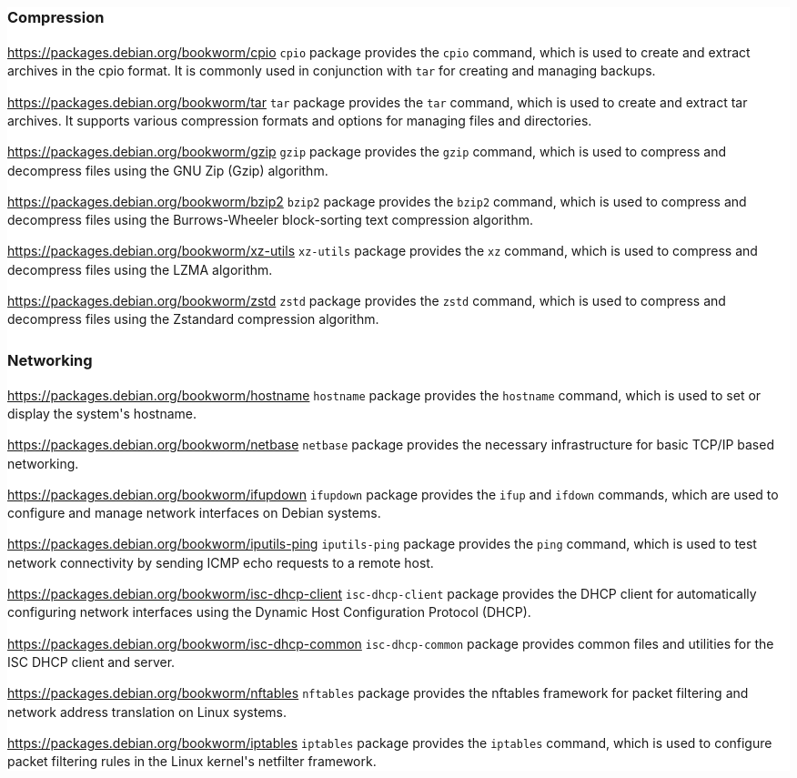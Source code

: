 ### Compression

https://packages.debian.org/bookworm/cpio
`cpio` package provides the `cpio` command, which is used to create and extract archives in the cpio format. It is commonly used in conjunction with `tar` for creating and managing backups.

https://packages.debian.org/bookworm/tar
`tar` package provides the `tar` command, which is used to create and extract tar archives. It supports various compression formats and options for managing files and directories.

https://packages.debian.org/bookworm/gzip
`gzip` package provides the `gzip` command, which is used to compress and decompress files using the GNU Zip (Gzip) algorithm.

https://packages.debian.org/bookworm/bzip2
`bzip2` package provides the `bzip2` command, which is used to compress and decompress files using the Burrows-Wheeler block-sorting text compression algorithm.

https://packages.debian.org/bookworm/xz-utils
`xz-utils` package provides the `xz` command, which is used to compress and decompress files using the LZMA algorithm.

https://packages.debian.org/bookworm/zstd
`zstd` package provides the `zstd` command, which is used to compress and decompress files using the Zstandard compression algorithm.

### Networking
https://packages.debian.org/bookworm/hostname
`hostname` package provides the `hostname` command, which is used to set or display the system's hostname.

https://packages.debian.org/bookworm/netbase
`netbase` package provides the necessary infrastructure for basic TCP/IP based networking.

https://packages.debian.org/bookworm/ifupdown
`ifupdown` package provides the `ifup` and `ifdown` commands, which are used to configure and manage network interfaces on Debian systems.

https://packages.debian.org/bookworm/iputils-ping
`iputils-ping` package provides the `ping` command, which is used to test network connectivity by sending ICMP echo requests to a remote host.

https://packages.debian.org/bookworm/isc-dhcp-client
`isc-dhcp-client` package provides the DHCP client for automatically configuring network interfaces using the Dynamic Host Configuration Protocol (DHCP).

https://packages.debian.org/bookworm/isc-dhcp-common
`isc-dhcp-common` package provides common files and utilities for the ISC DHCP client and server.

https://packages.debian.org/bookworm/nftables
`nftables` package provides the nftables framework for packet filtering and network address translation on Linux systems.

https://packages.debian.org/bookworm/iptables
`iptables` package provides the `iptables` command, which is used to configure packet filtering rules in the Linux kernel's netfilter framework.
